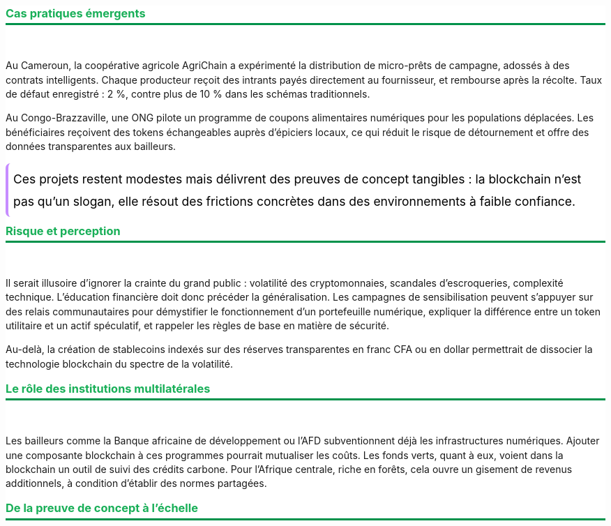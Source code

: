 <h3 style="color: #19af58; border-bottom: 3px solid #00924B;
           padding-bottom: .1rem; margin-top: 0.6rem; margin-bottom: .2rem;">
  Cas pratiques émergents
</h3>

&nbsp;

<p>Au Cameroun, la coopérative agricole AgriChain a expérimenté la distribution de micro-prêts de campagne, adossés à des contrats intelligents. Chaque producteur reçoit des intrants payés directement au fournisseur, et rembourse après la récolte. Taux de défaut enregistré : 2 %, contre plus de 10 % dans les schémas traditionnels.</p>

<p>Au Congo-Brazzaville, une ONG pilote un programme de coupons alimentaires numériques pour les populations déplacées. Les bénéficiaires reçoivent des tokens échangeables auprès d’épiciers locaux, ce qui réduit le risque de détournement et offre des données transparentes aux bailleurs.</p>

<div style="font-size: 1.25rem; line-height: 1.8; color: #000000 ;
            padding: 0.5rem; background-color: #FFFFFF; border-radius: .5rem;
            margin: 0.5rem 0; border-left: 4px solid #c68cff ;">
  Ces projets restent modestes mais délivrent des preuves de concept tangibles : la blockchain n’est pas qu’un slogan, elle résout des frictions concrètes dans des environnements à faible confiance.
</div>

<h3 style="color: #19af58; border-bottom: 3px solid #00924B;
           padding-bottom: .1rem; margin-top: 0.6rem; margin-bottom: .2rem;">
  Risque et perception
</h3>

&nbsp;

<p>Il serait illusoire d’ignorer la crainte du grand public : volatilité des cryptomonnaies, scandales d’escroqueries, complexité technique. L’éducation financière doit donc précéder la généralisation. Les campagnes de sensibilisation peuvent s’appuyer sur des relais communautaires pour démystifier le fonctionnement d’un portefeuille numérique, expliquer la différence entre un token utilitaire et un actif spéculatif, et rappeler les règles de base en matière de sécurité.</p>

<p>Au-delà, la création de stablecoins indexés sur des réserves transparentes en franc CFA ou en dollar permettrait de dissocier la technologie blockchain du spectre de la volatilité.</p>

<h3 style="color: #19af58; border-bottom: 3px solid #00924B;
           padding-bottom: .1rem; margin-top: 0.6rem; margin-bottom: .2rem;">
  Le rôle des institutions multilatérales
</h3>

&nbsp;

<p>Les bailleurs comme la Banque africaine de développement ou l’AFD subventionnent déjà les infrastructures numériques. Ajouter une composante blockchain à ces programmes pourrait mutualiser les coûts. Les fonds verts, quant à eux, voient dans la blockchain un outil de suivi des crédits carbone. Pour l’Afrique centrale, riche en forêts, cela ouvre un gisement de revenus additionnels, à condition d’établir des normes partagées.</p>

<h3 style="color: #19af58; border-bottom: 3px solid #00924B;
           padding-bottom: .1rem; margin-top: 0.6rem; margin-bottom: .2rem;">
  De la preuve de concept à l’échelle
</h3>
